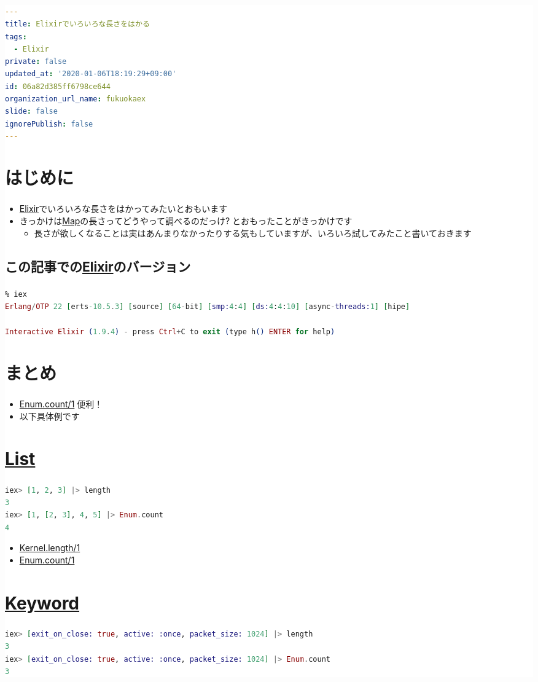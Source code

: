 ```yaml
---
title: Elixirでいろいろな長さをはかる
tags:
  - Elixir
private: false
updated_at: '2020-01-06T18:19:29+09:00'
id: 06a82d385ff6798ce644
organization_url_name: fukuokaex
slide: false
ignorePublish: false
---
```

# はじめに
- [Elixir](https://elixir-lang.org/)でいろいろな長さをはかってみたいとおもいます
- きっかけは[Map](https://hexdocs.pm/elixir/Map.html#content)の長さってどうやって調べるのだっけ? とおもったことがきっかけです
    - 長さが欲しくなることは実はあんまりなかったりする気もしていますが、いろいろ試してみたこと書いておきます

## この記事での[Elixir](https://elixir-lang.org/)のバージョン
```Elixir
% iex
Erlang/OTP 22 [erts-10.5.3] [source] [64-bit] [smp:4:4] [ds:4:4:10] [async-threads:1] [hipe]

Interactive Elixir (1.9.4) - press Ctrl+C to exit (type h() ENTER for help)
```

# まとめ
- [Enum.count/1](https://hexdocs.pm/elixir/Enum.html#count/1) 便利！
- 以下具体例です

# [List](https://hexdocs.pm/elixir/List.html#content)

```Elixir
iex> [1, 2, 3] |> length
3
iex> [1, [2, 3], 4, 5] |> Enum.count
4
```

- [Kernel.length/1](https://hexdocs.pm/elixir/Kernel.html#length/1)
- [Enum.count/1](https://hexdocs.pm/elixir/Enum.html#count/1)

# [Keyword](https://hexdocs.pm/elixir/Keyword.html#content)
```Elixir
iex> [exit_on_close: true, active: :once, packet_size: 1024] |> length
3
iex> [exit_on_close: true, active: :once, packet_size: 1024] |> Enum.count
3
```
